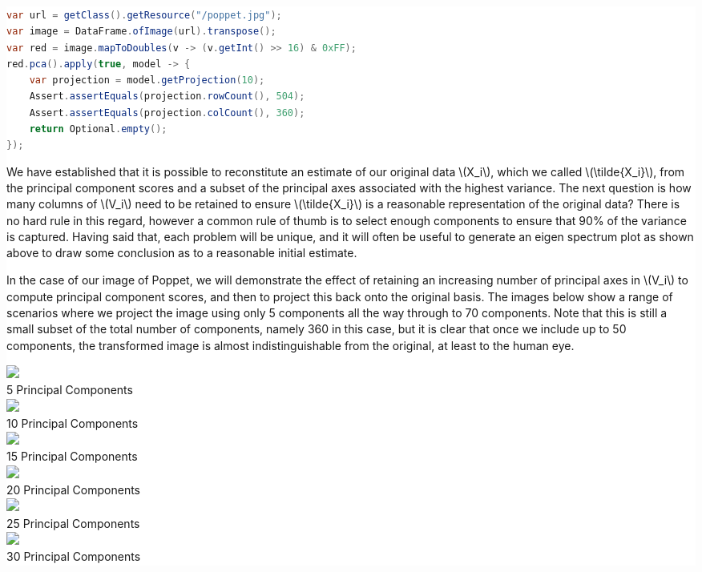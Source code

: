 <?prettify?>
```java
var url = getClass().getResource("/poppet.jpg");
var image = DataFrame.ofImage(url).transpose();
var red = image.mapToDoubles(v -> (v.getInt() >> 16) & 0xFF);
red.pca().apply(true, model -> {
    var projection = model.getProjection(10);
    Assert.assertEquals(projection.rowCount(), 504);
    Assert.assertEquals(projection.colCount(), 360);
    return Optional.empty();
});
```

We have established that it is possible to reconstitute an estimate of our original data \\(X_i\\), which we called \\(\tilde{X_i}\\), 
from the principal component scores and a subset of the principal axes associated with the highest variance. The next question is how 
many columns of \\(V_i\\) need to be retained to ensure \\(\tilde{X_i}\\) is a reasonable representation of the original data? There 
is no hard rule in this regard, however a common rule of thumb is to select enough components to ensure that 90% of the variance is 
captured. Having said that, each problem will be unique, and it will often be useful to generate an eigen spectrum plot as shown above 
to draw some conclusion as to a reasonable initial estimate.

In the case of our image of Poppet, we will demonstrate the effect of retaining an increasing number of principal axes in \\(V_i\\) 
to compute principal component scores, and then to project this back onto the original basis. The images below show a range of scenarios 
where we project the image using only 5 components all the way through to 70 components. Note that this is still a small subset of the 
total number of components, namely 360 in this case, but it is clear that once we include up to 50 components, the transformed image 
is almost indistinguishable from the original, at least to the human eye.

<div class="row">
    <div class="col-md-4">
        <img class="dog img-fluid" src="/images/morpheus/pca/poppet-5.jpg"/><br>
        <span>5 Principal Components</span>
    </div>
    <div class="col-md-4">
        <img class="dog img-fluid" src="/images/morpheus/pca/poppet-10.jpg"/><br>
        <span>10 Principal Components</span>
    </div>
    <div class="col-md-4">
        <img class="dog img-fluid" src="/images/morpheus/pca/poppet-15.jpg"/><br>
        <span>15 Principal Components</span>
    </div>
</div>
<div class="row">
    <div class="col-md-4">
        <img class="dog img-fluid" src="/images/morpheus/pca/poppet-20.jpg"/><br>
        <span>20 Principal Components</span>
    </div>
    <div class="col-md-4">
        <img class="dog img-fluid" src="/images/morpheus/pca/poppet-25.jpg"/><br>
        <span>25 Principal Components</span>
    </div>
    <div class="col-md-4">
        <img class="dog img-fluid" src="/images/morpheus/pca/poppet-30.jpg"/><br>
        <span>30 Principal Components</span>
    </div>